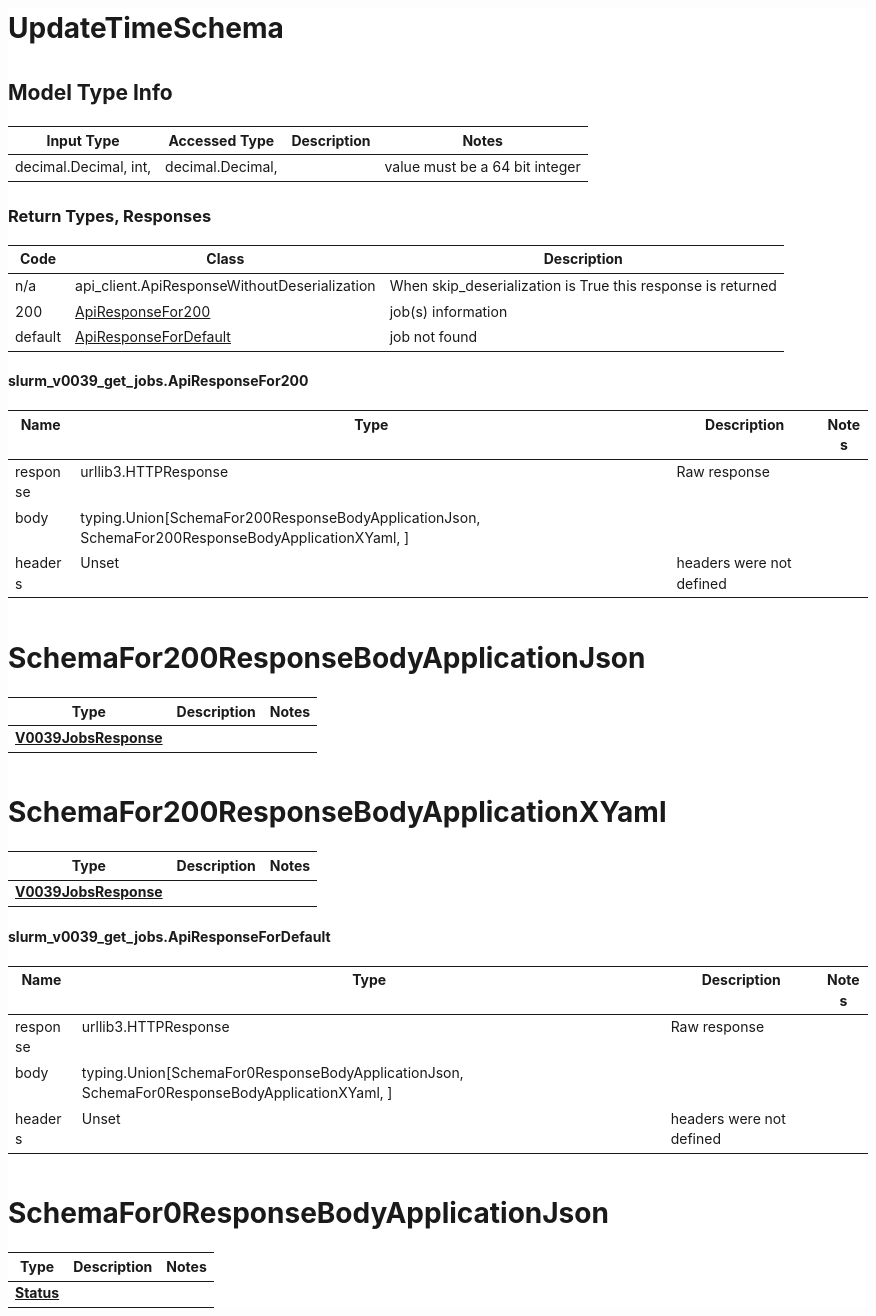 
# UpdateTimeSchema

## Model Type Info
Input Type | Accessed Type | Description | Notes
------------ | ------------- | ------------- | -------------
decimal.Decimal, int,  | decimal.Decimal,  |  | value must be a 64 bit integer

### Return Types, Responses

Code | Class | Description
------------- | ------------- | -------------
n/a | api_client.ApiResponseWithoutDeserialization | When skip_deserialization is True this response is returned
200 | [ApiResponseFor200](#slurm_v0039_get_jobs.ApiResponseFor200) | job(s) information
default | [ApiResponseForDefault](#slurm_v0039_get_jobs.ApiResponseForDefault) | job not found

#### slurm_v0039_get_jobs.ApiResponseFor200
Name | Type | Description  | Notes
------------- | ------------- | ------------- | -------------
response | urllib3.HTTPResponse | Raw response |
body | typing.Union[SchemaFor200ResponseBodyApplicationJson, SchemaFor200ResponseBodyApplicationXYaml, ] |  |
headers | Unset | headers were not defined |

# SchemaFor200ResponseBodyApplicationJson
Type | Description  | Notes
------------- | ------------- | -------------
[**V0039JobsResponse**](../../models/V0039JobsResponse.md) |  | 


# SchemaFor200ResponseBodyApplicationXYaml
Type | Description  | Notes
------------- | ------------- | -------------
[**V0039JobsResponse**](../../models/V0039JobsResponse.md) |  | 


#### slurm_v0039_get_jobs.ApiResponseForDefault
Name | Type | Description  | Notes
------------- | ------------- | ------------- | -------------
response | urllib3.HTTPResponse | Raw response |
body | typing.Union[SchemaFor0ResponseBodyApplicationJson, SchemaFor0ResponseBodyApplicationXYaml, ] |  |
headers | Unset | headers were not defined |

# SchemaFor0ResponseBodyApplicationJson
Type | Description  | Notes
------------- | ------------- | -------------
[**Status**](../../models/Status.md) |  | 

